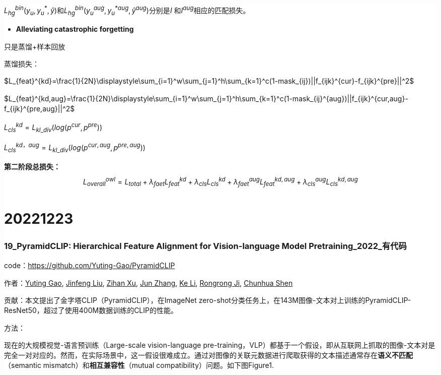 $L_{hg}^{bin}(y_u,y_u^*,\hat{y})$和$L_{hg}^{bin}(y_u^{aug},y_u^{*aug},\hat{y}^{aug})$分别是$I$ 和$I^{aug}$相应的匹配损失。

- **Alleviating catastrophic forgetting**

只是蒸馏+样本回放 

蒸馏损失：

$L_{feat}^{kd}=\frac{1}{2N}\displaystyle\sum_{i=1}^w\sum_{j=1}^h\sum_{k=1}^c(1-mask_{ij})||f_{ijk}^{cur}-f_{ijk}^{pre}||^2$

$L_{feat}^{kd,aug}=\frac{1}{2N}\displaystyle\sum_{i=1}^w\sum_{j=1}^h\sum_{k=1}^c(1-mask_{ij}^{aug})||f_{ijk}^{cur,aug}-f_{ijk}^{pre,aug}||^2$

$L_{cls}^{kd}=L_{kl\_div}(log(p^{cur},p^{pre}))$

$L_{cls}^{kd，aug}=L_{kl\_div}(log(p^{cur,aug},p^{pre,aug}))$

**第二阶段总损失：**
$$
L_{overall}^{owl}=L_{total}+\lambda_{faet}L_{feat}^{kd}+\lambda_{cls}L_{cls}^{kd}+\lambda_{faet}^{aug}L_{feat}^{kd,aug}+\lambda_{cls}^{aug}L_{cls}^{kd,aug}
$$

# 20221223

### 19_PyramidCLIP: Hierarchical Feature Alignment for Vision-language Model Pretraining_2022_有代码

code：https://github.com/Yuting-Gao/PyramidCLIP

作者：[Yuting Gao](https://arxiv.org/search/cs?searchtype=author&query=Gao%2C+Y), [Jinfeng Liu](https://arxiv.org/search/cs?searchtype=author&query=Liu%2C+J), [Zihan Xu](https://arxiv.org/search/cs?searchtype=author&query=Xu%2C+Z), [Jun Zhang](https://arxiv.org/search/cs?searchtype=author&query=Zhang%2C+J), [Ke Li](https://arxiv.org/search/cs?searchtype=author&query=Li%2C+K), [Rongrong Ji](https://arxiv.org/search/cs?searchtype=author&query=Ji%2C+R), [Chunhua Shen](https://arxiv.org/search/cs?searchtype=author&query=Shen%2C+C)

贡献：本文提出了金字塔CLIP（PyramidCLIP），在ImageNet zero-shot分类任务上，在143M图像-文本对上训练的PyramidCLIP-ResNet50，超过了使用400M数据训练的CLIP的性能。

方法：

现在的大规模视觉-语言预训练（Large-scale vision-language pre-training，VLP）都基于一个假设，即从互联网上抓取的图像-文本对是完全一对对应的。然而，在实际场景中，这一假设很难成立。通过对图像的关联元数据进行爬取获得的文本描述通常存在**语义不匹配**（semantic mismatch）和**相互兼容性**（mutual compatibility）问题。如下图Figure1.
